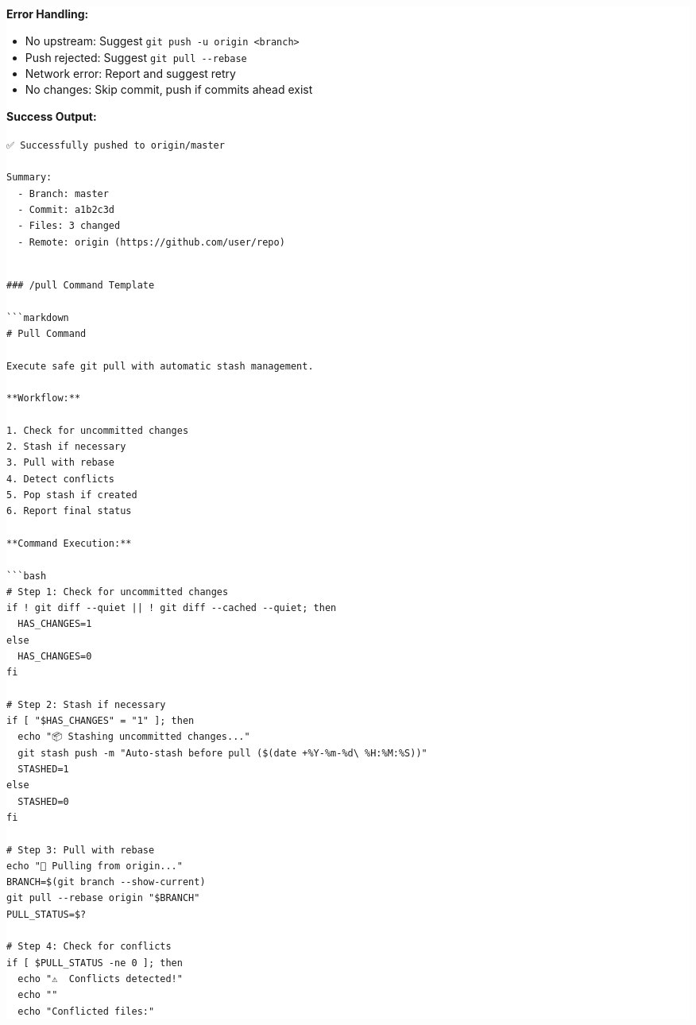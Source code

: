 **Error Handling:**

- No upstream: Suggest `git push -u origin <branch>`
- Push rejected: Suggest `git pull --rebase`
- Network error: Report and suggest retry
- No changes: Skip commit, push if commits ahead exist

**Success Output:**

```
✅ Successfully pushed to origin/master

Summary:
  - Branch: master
  - Commit: a1b2c3d
  - Files: 3 changed
  - Remote: origin (https://github.com/user/repo)
```
```

### /pull Command Template

```markdown
# Pull Command

Execute safe git pull with automatic stash management.

**Workflow:**

1. Check for uncommitted changes
2. Stash if necessary
3. Pull with rebase
4. Detect conflicts
5. Pop stash if created
6. Report final status

**Command Execution:**

```bash
# Step 1: Check for uncommitted changes
if ! git diff --quiet || ! git diff --cached --quiet; then
  HAS_CHANGES=1
else
  HAS_CHANGES=0
fi

# Step 2: Stash if necessary
if [ "$HAS_CHANGES" = "1" ]; then
  echo "📦 Stashing uncommitted changes..."
  git stash push -m "Auto-stash before pull ($(date +%Y-%m-%d\ %H:%M:%S))"
  STASHED=1
else
  STASHED=0
fi

# Step 3: Pull with rebase
echo "🔄 Pulling from origin..."
BRANCH=$(git branch --show-current)
git pull --rebase origin "$BRANCH"
PULL_STATUS=$?

# Step 4: Check for conflicts
if [ $PULL_STATUS -ne 0 ]; then
  echo "⚠️  Conflicts detected!"
  echo ""
  echo "Conflicted files:"
```